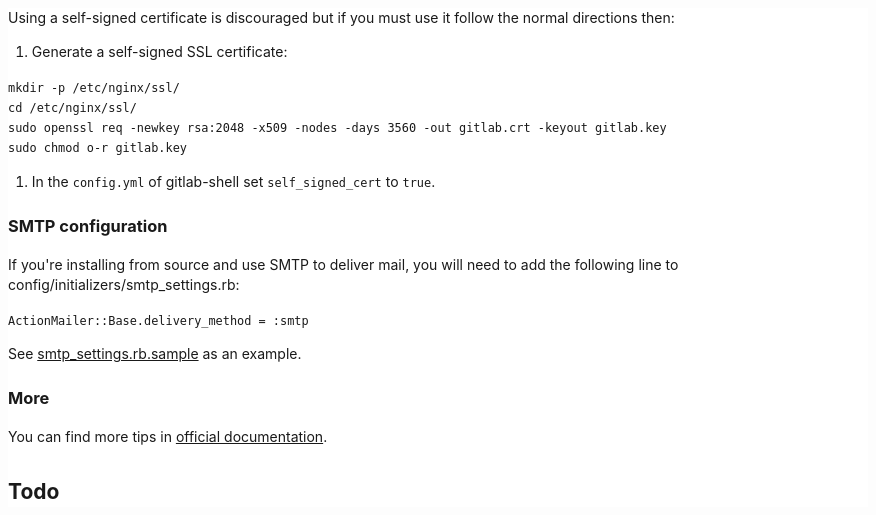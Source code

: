 Using a self-signed certificate is discouraged but if you must use it follow the normal directions then:

1.  Generate a self-signed SSL certificate:

```
mkdir -p /etc/nginx/ssl/
cd /etc/nginx/ssl/
sudo openssl req -newkey rsa:2048 -x509 -nodes -days 3560 -out gitlab.crt -keyout gitlab.key
sudo chmod o-r gitlab.key
```

1.  In the `config.yml` of gitlab-shell set `self_signed_cert` to `true`.

### SMTP configuration

If you're installing from source and use SMTP to deliver mail, you will need to add the following line to config/initializers/smtp_settings.rb:

```
ActionMailer::Base.delivery_method = :smtp
```

See [smtp_settings.rb.sample](https://gitlab.com/gitlab-org/gitlab-ce/blob/8-15-stable/config/initializers/smtp_settings.rb.sample#L13) as an example.

### More

You can find more tips in [official documentation](https://github.com/gitlabhq/gitlabhq/blob/8-0-stable/doc/install/installation.md#advanced-setup-tips).

## Todo
